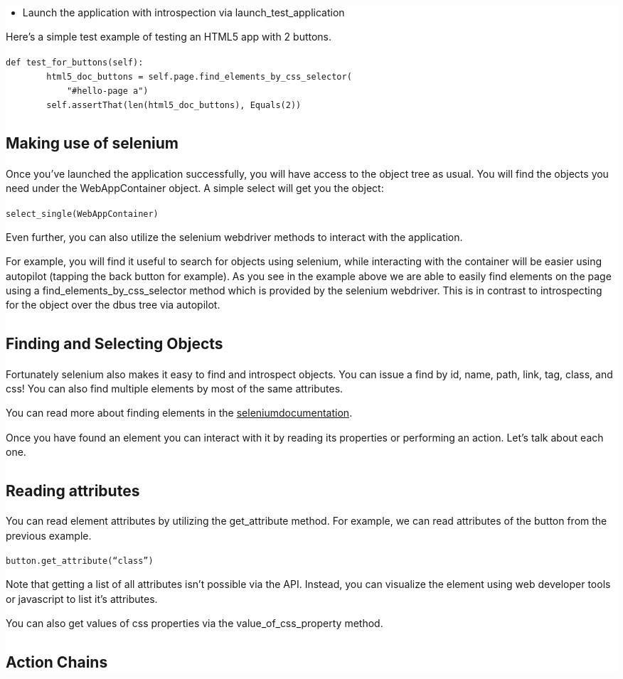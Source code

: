   * Launch the application with introspection via launch_test_application

Here’s a simple test example of testing an HTML5 app with 2 buttons.

    def test_for_buttons(self):
        	html5_doc_buttons = self.page.find_elements_by_css_selector(
            	"#hello-page a")
        	self.assertThat(len(html5_doc_buttons), Equals(2))

## Making use of selenium

Once you’ve launched the application successfully, you will have access to the
object tree as usual. You will find the objects you need under the
WebAppContainer object. A simple select will get you the object:

    select_single(WebAppContainer)

Even further, you can also utilize the selenium webdriver methods to interact
with the application.

For example, you will find it useful to search for objects using selenium,
while interacting with the container will be easier using autopilot (tapping
the back button for example). As you see in the example above we are able to
easily find elements on the page using a find_elements_by_css_selector method
which is provided by the selenium webdriver. This is in contrast to
introspecting for the object over the dbus tree via autopilot.

## Finding and Selecting Objects

Fortunately selenium also makes it easy to find and introspect objects. You
can issue a find by id, name, path, link, tag, class, and css! You can also
find multiple elements by most of the same attributes.

You can read more about finding elements in the [seleniumdocumentation](http://selenium-python.readthedocs.org/en/latest/locating-elements.html#locating-elements).

Once you have found an element you can interact with it by reading its
properties or performing an action. Let’s talk about each one.

## Reading attributes

You can read element attributes by utilizing the get_attribute method. For
example, we can read attributes of the button from the previous example.

    button.get_attribute(“class”)

Note that getting a list of all attributes isn’t possible via the API.
Instead, you can visualize the element using web developer tools or javascript
to list it’s attributes.

You can also get values of css properties via the value_of_css_property
method.

## Action Chains
